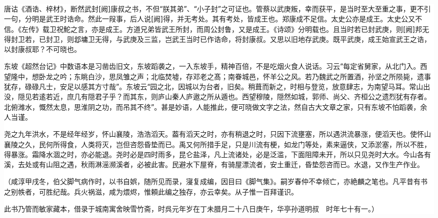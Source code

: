唐诂《酒诰、梓材》，断然武封[阙]康叔之书，不但“朕其弟”、“小子封”之可证也。管蔡以武庚叛，幸而获平，是当时至大至重之事，更不引一句，分明是武王时诰命。然此一叚事，后人说[阙]得，并无考处。其有考处，皆成王也。郑康成不足信。太史公亦是成王。太史公又不信。《左传》载卫祝鮀之言，亦是成王。方道兄弟皆武王所封，而周公封鲁，又是成王。《诗颂》分明载也。且当时若已封武庚，则[阙]邦无得封卫若，已封卫，则邶墉卫无得，与武庚及三监，岂武王当时已作诰命，将封康叔。又思以旧地存武庚。既平武庚，成王始宣武王之诰，以封康叔耶？不可晓也。  

东坡《超然台记》中数语本是习凿齿旧文，东坡蹈袭之，一入东坡手，精神百倍，不是吃烟火食人说话。习云“每定省舅家，从北门入。西望隆中，想卧龙之吟；东眺白沙，思凤雏之声；北临焚墟，存邓老之髙；南眷城邑，怀羊公之风。若乃魏武之所置酒，孙坚之所陨毙，遗事犹存，碌碌凡士，安足以感其方寸哉”。东坡云“园之北，因城以为台者，旧矣。稍葺而新之，时相与登览，放意肆志，为南望马耳。常山出没，隠见若逺若近，庶几有隠君子乎？而其东，则庐山秦人庐遨之所从遁也。西望穆陵，隠然如城，郭师、尚父、齐桓公之遗烈犹有存者。北俯潍水，慨然太息，思淮阴之功，而吊其不终”。甚是妙语，人能推此，便可晓做文字之法，然自古大文章之家，只有东坡不怕蹈袭，余人当谨。  

尧之九年洪水，不是经年经岁，怀山襄陵，浩浩滔天。葢有滔天之时，亦有稍退之时，只因下流壅塞，所以遇洪流暴涨，便滔天也。使怀山襄陵之久，民何所得食，人类将灭，岂但咨怨昏垫而已。禹又何所措手足，只是川流有梗，如龙门等处，素来逼侠，又添淤塞，所以不胜，得暴涨。霜降水涸之时，亦必能退。尧时必是四时雨多，昆仑盐泽，凡上流诸处，必是泛滥，下面阻障未开，所以只见尧时大水。今山各有溪，去处或有山阻之遇，秋雨淋滛濒溪者，必被此害。民避水下屋脊，有骑屋漂流者，安土重迁，昏垫怨咨而已。水退，又作生产作业。  

（咸淳甲戌冬，伯父脚气病作时，以书自娯，随所见而录，寖复成编，因目曰《脚气集》。嗣岁春仲不幸倾亡，亦絶麟之笔也。凡平昔有书之别帙者，可胜纪哉。兵火祸滋，咸为煨烬，惟頼此编之独存，亦云幸矣。从子惟一百拜谨识。  

此书乃管而敏家藏本，借录于城南寓舍映雪竹斋，时呉元年岁在丁未腊月二十八日庚午，华亭孙道明叔　时年七十有一。）  
